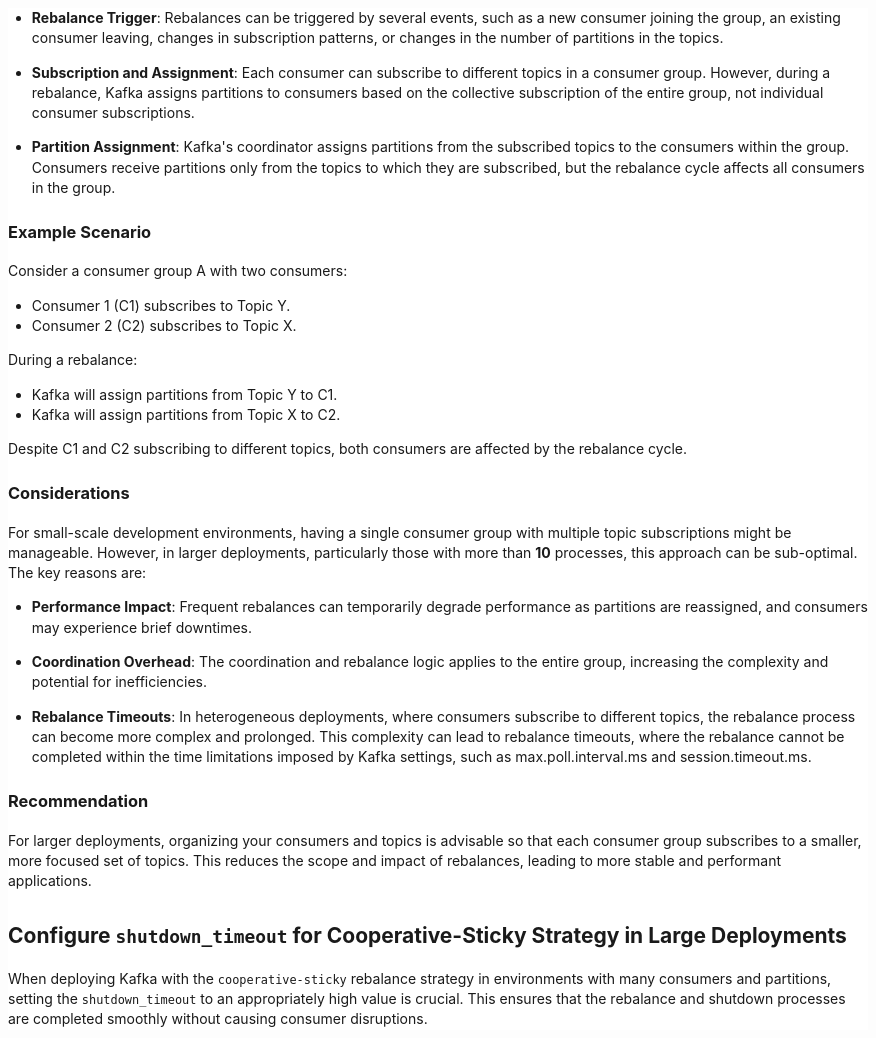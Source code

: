 - **Rebalance Trigger**: Rebalances can be triggered by several events, such as a new consumer joining the group, an existing consumer leaving, changes in subscription patterns, or changes in the number of partitions in the topics.

- **Subscription and Assignment**: Each consumer can subscribe to different topics in a consumer group. However, during a rebalance, Kafka assigns partitions to consumers based on the collective subscription of the entire group, not individual consumer subscriptions.

- **Partition Assignment**: Kafka's coordinator assigns partitions from the subscribed topics to the consumers within the group. Consumers receive partitions only from the topics to which they are subscribed, but the rebalance cycle affects all consumers in the group.

### Example Scenario

Consider a consumer group A with two consumers:

- Consumer 1 (C1) subscribes to Topic Y.
- Consumer 2 (C2) subscribes to Topic X.

During a rebalance:

- Kafka will assign partitions from Topic Y to C1.
- Kafka will assign partitions from Topic X to C2.

Despite C1 and C2 subscribing to different topics, both consumers are affected by the rebalance cycle.

### Considerations

For small-scale development environments, having a single consumer group with multiple topic subscriptions might be manageable. However, in larger deployments, particularly those with more than **10** processes, this approach can be sub-optimal. The key reasons are:

- **Performance Impact**: Frequent rebalances can temporarily degrade performance as partitions are reassigned, and consumers may experience brief downtimes.

- **Coordination Overhead**: The coordination and rebalance logic applies to the entire group, increasing the complexity and potential for inefficiencies.

- **Rebalance Timeouts**: In heterogeneous deployments, where consumers subscribe to different topics, the rebalance process can become more complex and prolonged. This complexity can lead to rebalance timeouts, where the rebalance cannot be completed within the time limitations imposed by Kafka settings, such as max.poll.interval.ms and session.timeout.ms.

### Recommendation

For larger deployments, organizing your consumers and topics is advisable so that each consumer group subscribes to a smaller, more focused set of topics. This reduces the scope and impact of rebalances, leading to more stable and performant applications.

## Configure `shutdown_timeout` for Cooperative-Sticky Strategy in Large Deployments

When deploying Kafka with the `cooperative-sticky` rebalance strategy in environments with many consumers and partitions, setting the `shutdown_timeout` to an appropriately high value is crucial. This ensures that the rebalance and shutdown processes are completed smoothly without causing consumer disruptions.
